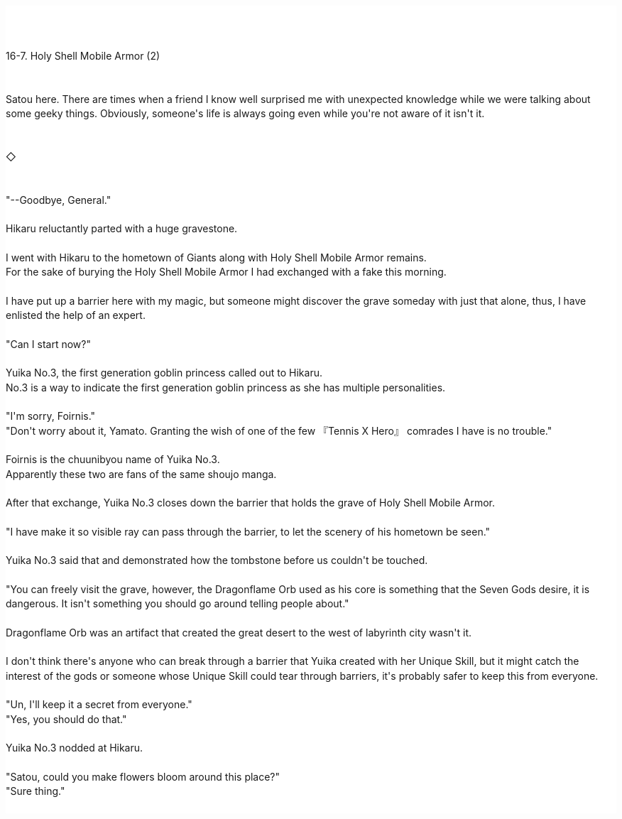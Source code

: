 <br/>
<br/>
<br/>
16-7. Holy Shell Mobile Armor (2)<br/>
<br/>
 <br/>
Satou here. There are times when a friend I know well surprised me with unexpected knowledge while we were talking about some geeky things. Obviously, someone's life is always going even while you're not aware of it isn't it.<br/>
<br/>
<br/>
◇<br/>
<br/>
<br/>
"--Goodbye, General."<br/>
<br/>
Hikaru reluctantly parted with a huge gravestone.<br/>
<br/>
I went with Hikaru to the hometown of Giants along with Holy Shell Mobile Armor remains.<br/>
For the sake of burying the Holy Shell Mobile Armor I had exchanged with a fake this morning.<br/>
<br/>
I have put up a barrier here with my magic, but someone might discover the grave someday with just that alone, thus, I have enlisted the help of an expert.<br/>
<br/>
"Can I start now?"<br/>
<br/>
Yuika No.3, the first generation goblin princess called out to Hikaru.<br/>
No.3 is a way to indicate the first generation goblin princess as she has multiple personalities.<br/>
<br/>
"I'm sorry, Foirnis."<br/>
"Don't worry about it, Yamato. Granting the wish of one of the few 『Tennis X Hero』 comrades I have is no trouble."<br/>
<br/>
Foirnis is the chuunibyou name of Yuika No.3.<br/>
Apparently these two are fans of the same shoujo manga.<br/>
<br/>
After that exchange, Yuika No.3 closes down the barrier that holds the grave of Holy Shell Mobile Armor.<br/>
<br/>
"I have make it so visible ray can pass through the barrier, to let the scenery of his hometown be seen."<br/>
<br/>
Yuika No.3 said that and demonstrated how the tombstone before us couldn't be touched.<br/>
<br/>
"You can freely visit the grave, however, the Dragonflame Orb used as his core is something that the Seven Gods desire, it is dangerous. It isn't something you should go around telling people about."<br/>
<br/>
Dragonflame Orb was an artifact that created the great desert to the west of labyrinth city wasn't it.<br/>
<br/>
I don't think there's anyone who can break through a barrier that Yuika created with her Unique Skill, but it might catch the interest of the gods or someone whose Unique Skill could tear through barriers, it's probably safer to keep this from everyone.<br/>
<br/>
"Un, I'll keep it a secret from everyone."<br/>
"Yes, you should do that."<br/>
<br/>
Yuika No.3 nodded at Hikaru.<br/>
<br/>
"Satou, could you make flowers bloom around this place?"<br/>
"Sure thing."<br/>
<br/>